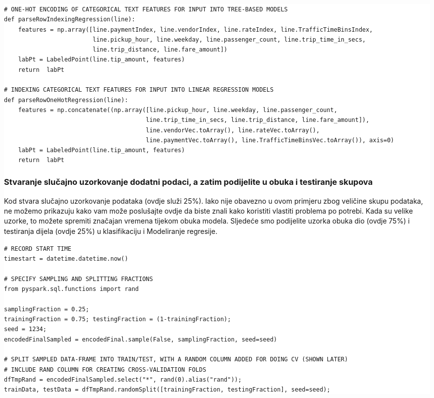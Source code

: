     # ONE-HOT ENCODING OF CATEGORICAL TEXT FEATURES FOR INPUT INTO TREE-BASED MODELS
    def parseRowIndexingRegression(line):
        features = np.array([line.paymentIndex, line.vendorIndex, line.rateIndex, line.TrafficTimeBinsIndex, 
                             line.pickup_hour, line.weekday, line.passenger_count, line.trip_time_in_secs, 
                             line.trip_distance, line.fare_amount])
        labPt = LabeledPoint(line.tip_amount, features)
        return  labPt
    
    # INDEXING CATEGORICAL TEXT FEATURES FOR INPUT INTO LINEAR REGRESSION MODELS
    def parseRowOneHotRegression(line):
        features = np.concatenate((np.array([line.pickup_hour, line.weekday, line.passenger_count,
                                            line.trip_time_in_secs, line.trip_distance, line.fare_amount]), 
                                            line.vendorVec.toArray(), line.rateVec.toArray(), 
                                            line.paymentVec.toArray(), line.TrafficTimeBinsVec.toArray()), axis=0)
        labPt = LabeledPoint(line.tip_amount, features)
        return  labPt


### <a name="create-a-random-sub-sampling-of-the-data-and-split-it-into-training-and-testing-sets"></a>Stvaranje slučajno uzorkovanje dodatni podaci, a zatim podijelite u obuka i testiranje skupova

Kod stvara slučajno uzorkovanje podataka (ovdje služi 25%). Iako nije obavezno u ovom primjeru zbog veličine skupu podataka, ne možemo prikazuju kako vam može poslušajte ovdje da biste znali kako koristiti vlastiti problema po potrebi. Kada su velike uzorke, to možete spremiti značajan vremena tijekom obuka modela. Sljedeće smo podijelite uzorka obuka dio (ovdje 75%) i testiranja dijela (ovdje 25%) u klasifikaciju i Modeliranje regresije.


    # RECORD START TIME
    timestart = datetime.datetime.now()
    
    # SPECIFY SAMPLING AND SPLITTING FRACTIONS
    from pyspark.sql.functions import rand
    
    samplingFraction = 0.25;
    trainingFraction = 0.75; testingFraction = (1-trainingFraction);
    seed = 1234;
    encodedFinalSampled = encodedFinal.sample(False, samplingFraction, seed=seed)
    
    # SPLIT SAMPLED DATA-FRAME INTO TRAIN/TEST, WITH A RANDOM COLUMN ADDED FOR DOING CV (SHOWN LATER)
    # INCLUDE RAND COLUMN FOR CREATING CROSS-VALIDATION FOLDS
    dfTmpRand = encodedFinalSampled.select("*", rand(0).alias("rand"));
    trainData, testData = dfTmpRand.randomSplit([trainingFraction, testingFraction], seed=seed);
    